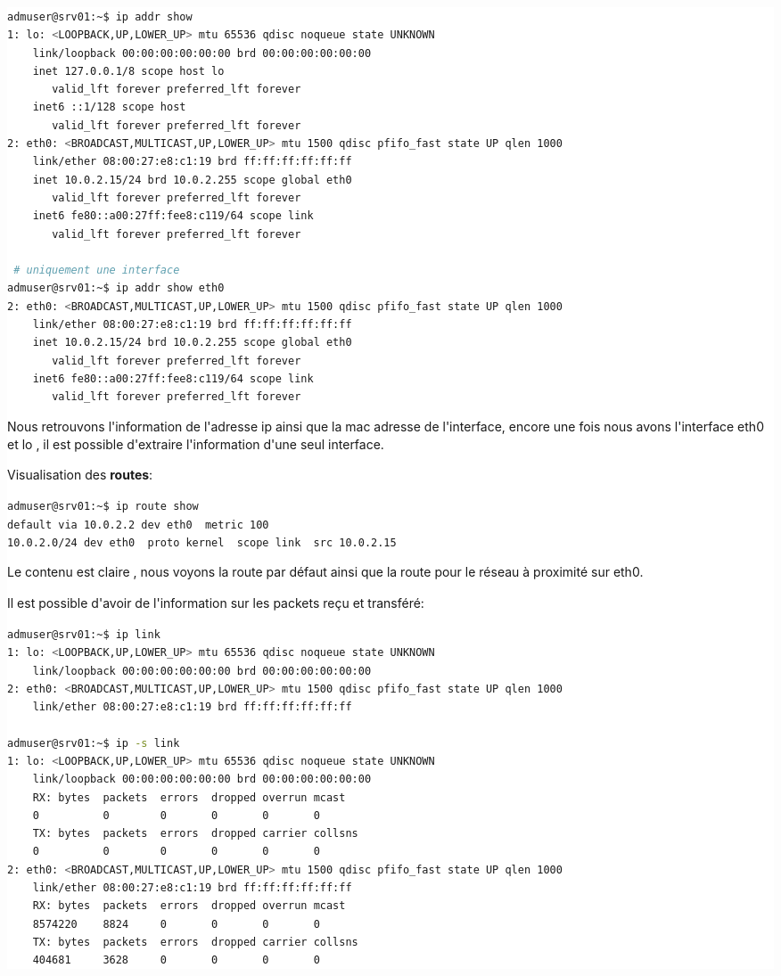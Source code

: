```bash
admuser@srv01:~$ ip addr show
1: lo: <LOOPBACK,UP,LOWER_UP> mtu 65536 qdisc noqueue state UNKNOWN
    link/loopback 00:00:00:00:00:00 brd 00:00:00:00:00:00
    inet 127.0.0.1/8 scope host lo
       valid_lft forever preferred_lft forever
    inet6 ::1/128 scope host
       valid_lft forever preferred_lft forever
2: eth0: <BROADCAST,MULTICAST,UP,LOWER_UP> mtu 1500 qdisc pfifo_fast state UP qlen 1000
    link/ether 08:00:27:e8:c1:19 brd ff:ff:ff:ff:ff:ff
    inet 10.0.2.15/24 brd 10.0.2.255 scope global eth0
       valid_lft forever preferred_lft forever
    inet6 fe80::a00:27ff:fee8:c119/64 scope link
       valid_lft forever preferred_lft forever
 
 # uniquement une interface
admuser@srv01:~$ ip addr show eth0
2: eth0: <BROADCAST,MULTICAST,UP,LOWER_UP> mtu 1500 qdisc pfifo_fast state UP qlen 1000
    link/ether 08:00:27:e8:c1:19 brd ff:ff:ff:ff:ff:ff
    inet 10.0.2.15/24 brd 10.0.2.255 scope global eth0
       valid_lft forever preferred_lft forever
    inet6 fe80::a00:27ff:fee8:c119/64 scope link
       valid_lft forever preferred_lft forever
```

Nous retrouvons l'information de l'adresse ip ainsi que la mac adresse de l'interface, encore une fois nous avons l'interface eth0 et lo , il est possible d'extraire l'information d'une seul interface.

Visualisation des **routes**:

```bash
admuser@srv01:~$ ip route show
default via 10.0.2.2 dev eth0  metric 100 
10.0.2.0/24 dev eth0  proto kernel  scope link  src 10.0.2.15
```

Le contenu est claire , nous voyons la route par défaut ainsi que la route pour le réseau à proximité sur eth0.

Il est possible d'avoir de l'information sur les packets reçu et transféré:

```bash
admuser@srv01:~$ ip link
1: lo: <LOOPBACK,UP,LOWER_UP> mtu 65536 qdisc noqueue state UNKNOWN 
    link/loopback 00:00:00:00:00:00 brd 00:00:00:00:00:00
2: eth0: <BROADCAST,MULTICAST,UP,LOWER_UP> mtu 1500 qdisc pfifo_fast state UP qlen 1000
    link/ether 08:00:27:e8:c1:19 brd ff:ff:ff:ff:ff:ff
 
admuser@srv01:~$ ip -s link
1: lo: <LOOPBACK,UP,LOWER_UP> mtu 65536 qdisc noqueue state UNKNOWN 
    link/loopback 00:00:00:00:00:00 brd 00:00:00:00:00:00
    RX: bytes  packets  errors  dropped overrun mcast   
    0          0        0       0       0       0      
    TX: bytes  packets  errors  dropped carrier collsns 
    0          0        0       0       0       0      
2: eth0: <BROADCAST,MULTICAST,UP,LOWER_UP> mtu 1500 qdisc pfifo_fast state UP qlen 1000
    link/ether 08:00:27:e8:c1:19 brd ff:ff:ff:ff:ff:ff
    RX: bytes  packets  errors  dropped overrun mcast   
    8574220    8824     0       0       0       0      
    TX: bytes  packets  errors  dropped carrier collsns 
    404681     3628     0       0       0       0  
```
